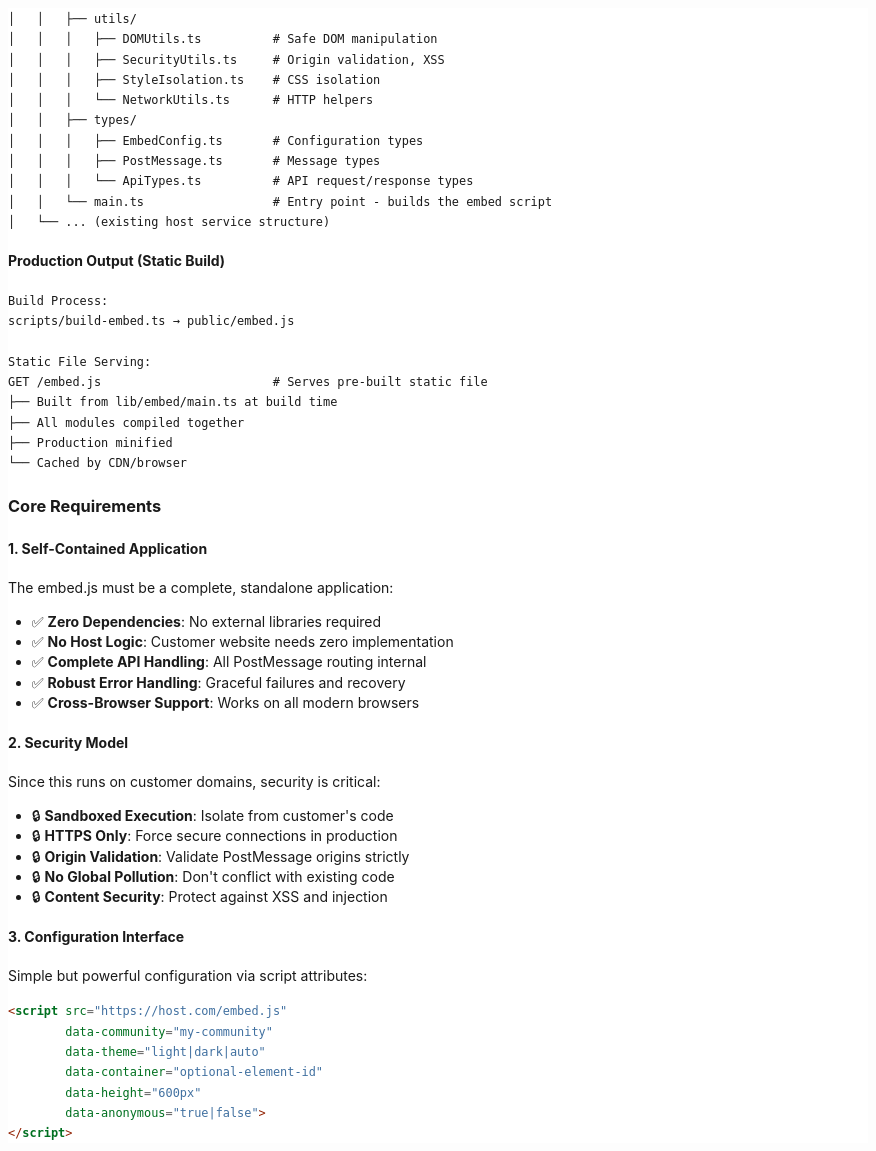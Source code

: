 ```
│   │   ├── utils/
│   │   │   ├── DOMUtils.ts          # Safe DOM manipulation
│   │   │   ├── SecurityUtils.ts     # Origin validation, XSS
│   │   │   ├── StyleIsolation.ts    # CSS isolation
│   │   │   └── NetworkUtils.ts      # HTTP helpers
│   │   ├── types/
│   │   │   ├── EmbedConfig.ts       # Configuration types
│   │   │   ├── PostMessage.ts       # Message types
│   │   │   └── ApiTypes.ts          # API request/response types
│   │   └── main.ts                  # Entry point - builds the embed script
│   └── ... (existing host service structure)
```

#### **Production Output** (Static Build)
```
Build Process:
scripts/build-embed.ts → public/embed.js

Static File Serving:
GET /embed.js                        # Serves pre-built static file
├── Built from lib/embed/main.ts at build time
├── All modules compiled together
├── Production minified
└── Cached by CDN/browser
```

### Core Requirements

#### **1. Self-Contained Application**
The embed.js must be a complete, standalone application:
- ✅ **Zero Dependencies**: No external libraries required
- ✅ **No Host Logic**: Customer website needs zero implementation
- ✅ **Complete API Handling**: All PostMessage routing internal
- ✅ **Robust Error Handling**: Graceful failures and recovery
- ✅ **Cross-Browser Support**: Works on all modern browsers

#### **2. Security Model**
Since this runs on customer domains, security is critical:
- 🔒 **Sandboxed Execution**: Isolate from customer's code
- 🔒 **HTTPS Only**: Force secure connections in production
- 🔒 **Origin Validation**: Validate PostMessage origins strictly
- 🔒 **No Global Pollution**: Don't conflict with existing code
- 🔒 **Content Security**: Protect against XSS and injection

#### **3. Configuration Interface**
Simple but powerful configuration via script attributes:
```html
<script src="https://host.com/embed.js"
        data-community="my-community"
        data-theme="light|dark|auto"
        data-container="optional-element-id"
        data-height="600px"
        data-anonymous="true|false">
</script>
```
